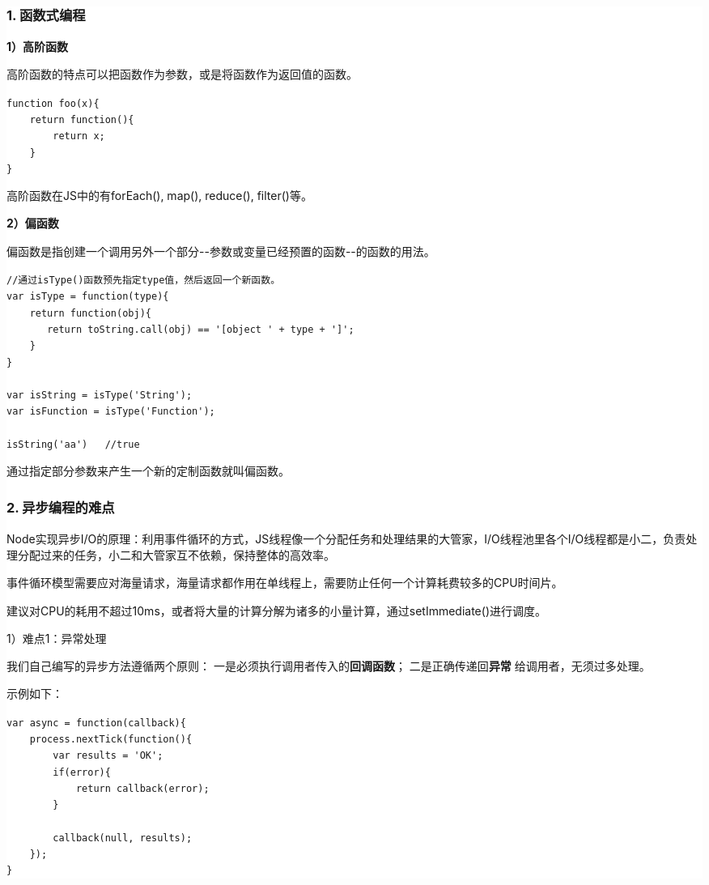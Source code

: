 
### 1. 函数式编程

**1）高阶函数**

高阶函数的特点可以把函数作为参数，或是将函数作为返回值的函数。

```
function foo(x){
    return function(){
        return x;
    }
}
```

高阶函数在JS中的有forEach(), map(), reduce(), filter()等。


**2）偏函数**

偏函数是指创建一个调用另外一个部分--参数或变量已经预置的函数--的函数的用法。


```
//通过isType()函数预先指定type值，然后返回一个新函数。
var isType = function(type){
    return function(obj){
	   return toString.call(obj) == '[object ' + type + ']';
    }
}

var isString = isType('String');
var isFunction = isType('Function'); 

isString('aa')   //true
```

通过指定部分参数来产生一个新的定制函数就叫偏函数。

### 2. 异步编程的难点

Node实现异步I/O的原理：利用事件循环的方式，JS线程像一个分配任务和处理结果的大管家，I/O线程池里各个I/O线程都是小二，负责处理分配过来的任务，小二和大管家互不依赖，保持整体的高效率。

事件循环模型需要应对海量请求，海量请求都作用在单线程上，需要防止任何一个计算耗费较多的CPU时间片。

建议对CPU的耗用不超过10ms，或者将大量的计算分解为诸多的小量计算，通过setImmediate()进行调度。

1）难点1：异常处理

我们自己编写的异步方法遵循两个原则：
一是必须执行调用者传入的**回调函数**；
二是正确传递回**异常** 给调用者，无须过多处理。

示例如下：

```
var async = function(callback){
    process.nextTick(function(){
        var results = 'OK';
        if(error){
            return callback(error);
        }
        
        callback(null, results);
    });
}

```
